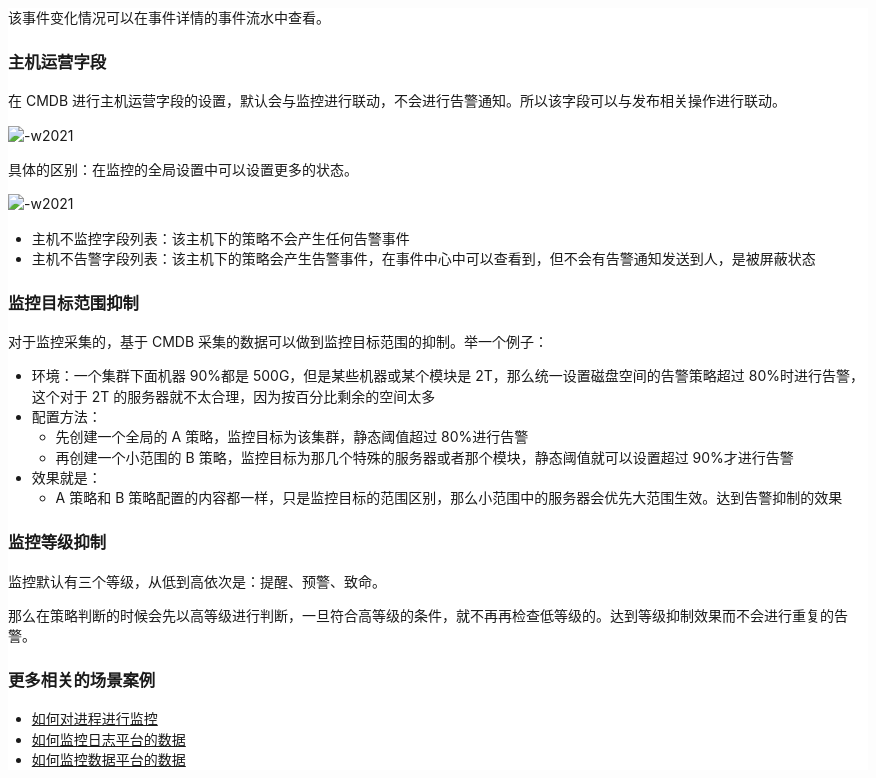 该事件变化情况可以在事件详情的事件流水中查看。

### 主机运营字段

在 CMDB 进行主机运营字段的设置，默认会与监控进行联动，不会进行告警通知。所以该字段可以与发布相关操作进行联动。

![-w2021](media/15837253097538.jpg)

具体的区别：在监控的全局设置中可以设置更多的状态。

![-w2021](media/15837254390358.jpg)

* 主机不监控字段列表：该主机下的策略不会产生任何告警事件
* 主机不告警字段列表：该主机下的策略会产生告警事件，在事件中心中可以查看到，但不会有告警通知发送到人，是被屏蔽状态

### 监控目标范围抑制

对于监控采集的，基于 CMDB 采集的数据可以做到监控目标范围的抑制。举一个例子：

* 环境：一个集群下面机器 90%都是 500G，但是某些机器或某个模块是 2T，那么统一设置磁盘空间的告警策略超过 80%时进行告警，这个对于 2T 的服务器就不太合理，因为按百分比剩余的空间太多
* 配置方法：
    * 先创建一个全局的 A 策略，监控目标为该集群，静态阈值超过 80%进行告警
    * 再创建一个小范围的 B 策略，监控目标为那几个特殊的服务器或者那个模块，静态阈值就可以设置超过 90%才进行告警
* 效果就是：
    * A 策略和 B 策略配置的内容都一样，只是监控目标的范围区别，那么小范围中的服务器会优先大范围生效。达到告警抑制的效果

### 监控等级抑制

监控默认有三个等级，从低到高依次是：提醒、预警、致命。

那么在策略判断的时候会先以高等级进行判断，一旦符合高等级的条件，就不再再检查低等级的。达到等级抑制效果而不会进行重复的告警。

### 更多相关的场景案例

* [如何对进程进行监控](../../guide/process_monitor.md)
* [如何监控日志平台的数据](../../guide/log_monitor.md)
* [如何监控数据平台的数据](../../guide/bigdata_monitor.md)
